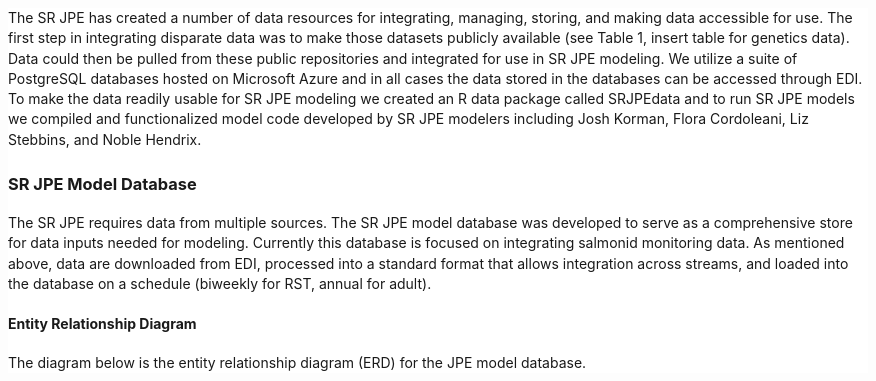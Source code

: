 The SR JPE has created a number of data resources for integrating, managing, storing, and making data accessible for use. The first step in integrating disparate data was to make those datasets publicly available (see Table 1, insert table for genetics data). Data could then be pulled from these public repositories and integrated for use in SR JPE modeling. We utilize a suite of PostgreSQL databases hosted on Microsoft Azure and in all cases the data stored in the databases can be accessed through EDI. To make the data readily usable for SR JPE modeling we created an R data package called SRJPEdata and to run SR JPE models we compiled and functionalized model code developed by SR JPE modelers including Josh Korman, Flora Cordoleani, Liz Stebbins, and Noble Hendrix. 

### SR JPE Model Database

The SR JPE requires data from multiple sources. The SR JPE model database was developed to serve as a comprehensive store for data inputs needed for modeling. Currently this database is focused on integrating salmonid monitoring data. As mentioned above, data are downloaded from EDI, processed into a standard format that allows integration across streams, and loaded into the database on a schedule (biweekly for RST, annual for adult). 

#### Entity Relationship Diagram

The diagram below is the entity relationship diagram (ERD) for the JPE model database.
